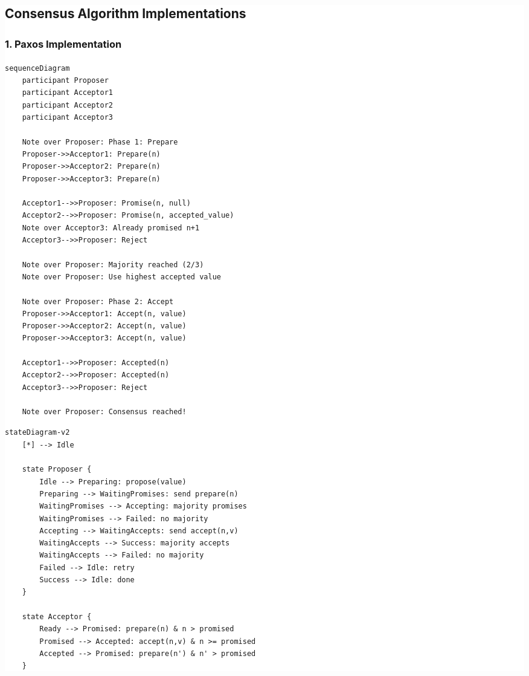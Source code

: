 ## Consensus Algorithm Implementations

### 1. Paxos Implementation

```mermaid
sequenceDiagram
    participant Proposer
    participant Acceptor1
    participant Acceptor2
    participant Acceptor3
    
    Note over Proposer: Phase 1: Prepare
    Proposer->>Acceptor1: Prepare(n)
    Proposer->>Acceptor2: Prepare(n)
    Proposer->>Acceptor3: Prepare(n)
    
    Acceptor1-->>Proposer: Promise(n, null)
    Acceptor2-->>Proposer: Promise(n, accepted_value)
    Note over Acceptor3: Already promised n+1
    Acceptor3-->>Proposer: Reject
    
    Note over Proposer: Majority reached (2/3)
    Note over Proposer: Use highest accepted value
    
    Note over Proposer: Phase 2: Accept
    Proposer->>Acceptor1: Accept(n, value)
    Proposer->>Acceptor2: Accept(n, value)
    Proposer->>Acceptor3: Accept(n, value)
    
    Acceptor1-->>Proposer: Accepted(n)
    Acceptor2-->>Proposer: Accepted(n)
    Acceptor3-->>Proposer: Reject
    
    Note over Proposer: Consensus reached!
```

```mermaid
stateDiagram-v2
    [*] --> Idle
    
    state Proposer {
        Idle --> Preparing: propose(value)
        Preparing --> WaitingPromises: send prepare(n)
        WaitingPromises --> Accepting: majority promises
        WaitingPromises --> Failed: no majority
        Accepting --> WaitingAccepts: send accept(n,v)
        WaitingAccepts --> Success: majority accepts
        WaitingAccepts --> Failed: no majority
        Failed --> Idle: retry
        Success --> Idle: done
    }
    
    state Acceptor {
        Ready --> Promised: prepare(n) & n > promised
        Promised --> Accepted: accept(n,v) & n >= promised
        Accepted --> Promised: prepare(n') & n' > promised
    }
```
